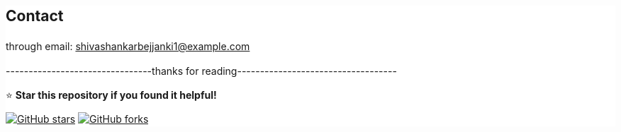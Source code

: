 ## Contact
through email: shivashankarbejjanki1@example.com

--------------------------------thanks for reading-----------------------------------

⭐ **Star this repository if you found it helpful!**

[![GitHub stars](https://img.shields.io/github/stars/yourusername/house-price-prediction.svg?style=social&label=Star)](https://github.com/yourusername/house-price-prediction)
[![GitHub forks](https://img.shields.io/github/forks/yourusername/house-price-prediction.svg?style=social&label=Fork)](https://github.com/yourusername/house-price-prediction/fork)
